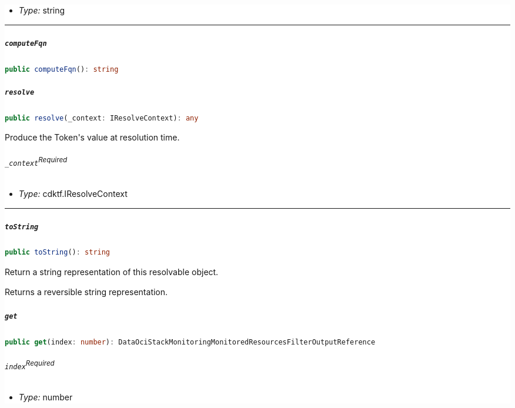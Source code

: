 - *Type:* string

---

##### `computeFqn` <a name="computeFqn" id="rhizo-co-terraform-provider-oci.dataOciStackMonitoringMonitoredResources.DataOciStackMonitoringMonitoredResourcesFilterList.computeFqn"></a>

```typescript
public computeFqn(): string
```

##### `resolve` <a name="resolve" id="rhizo-co-terraform-provider-oci.dataOciStackMonitoringMonitoredResources.DataOciStackMonitoringMonitoredResourcesFilterList.resolve"></a>

```typescript
public resolve(_context: IResolveContext): any
```

Produce the Token's value at resolution time.

###### `_context`<sup>Required</sup> <a name="_context" id="rhizo-co-terraform-provider-oci.dataOciStackMonitoringMonitoredResources.DataOciStackMonitoringMonitoredResourcesFilterList.resolve.parameter._context"></a>

- *Type:* cdktf.IResolveContext

---

##### `toString` <a name="toString" id="rhizo-co-terraform-provider-oci.dataOciStackMonitoringMonitoredResources.DataOciStackMonitoringMonitoredResourcesFilterList.toString"></a>

```typescript
public toString(): string
```

Return a string representation of this resolvable object.

Returns a reversible string representation.

##### `get` <a name="get" id="rhizo-co-terraform-provider-oci.dataOciStackMonitoringMonitoredResources.DataOciStackMonitoringMonitoredResourcesFilterList.get"></a>

```typescript
public get(index: number): DataOciStackMonitoringMonitoredResourcesFilterOutputReference
```

###### `index`<sup>Required</sup> <a name="index" id="rhizo-co-terraform-provider-oci.dataOciStackMonitoringMonitoredResources.DataOciStackMonitoringMonitoredResourcesFilterList.get.parameter.index"></a>

- *Type:* number
